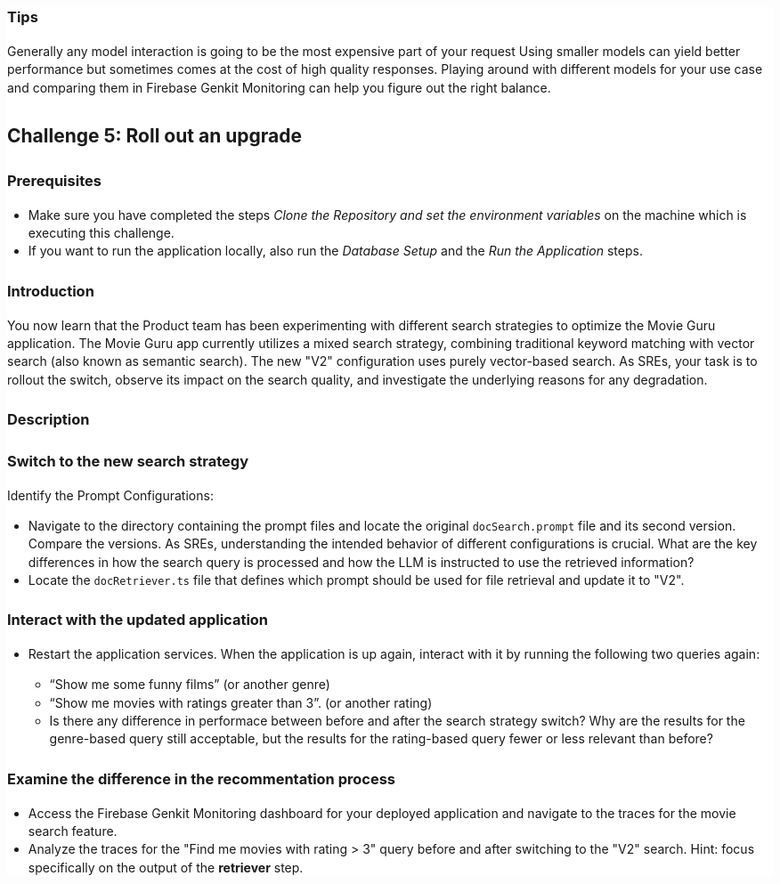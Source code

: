 ### Tips

Generally any model interaction is going to be the most expensive part of your request
Using smaller models can yield better performance but sometimes comes at the cost of high quality responses. Playing around with different models for your use case and comparing them in Firebase Genkit Monitoring can help you figure out the right balance.

## Challenge 5: Roll out an upgrade

### Prerequisites

- Make sure you have completed the steps *Clone the Repository and set the environment variables* on the machine which is executing this challenge.
- If you want to run the application locally, also run the *Database Setup* and the *Run the Application* steps.

### Introduction

You now learn that the Product team has been experimenting with different search strategies to optimize the Movie Guru application. The Movie Guru app currently utilizes a mixed search strategy, combining traditional keyword matching with vector search (also known as semantic search). The new "V2" configuration uses purely vector-based search. As SREs, your task is to rollout the switch, observe its impact on the search quality, and investigate the underlying reasons for any degradation.

### Description

### Switch to the new search strategy

Identify the Prompt Configurations:
- Navigate to the directory containing the prompt files and locate the original `docSearch.prompt` file and its second version. Compare the versions. As SREs, understanding the intended behavior of different configurations is crucial. What are the key differences in how the search query is processed and how the LLM is instructed to use the retrieved information?
- Locate the `docRetriever.ts` file that defines which prompt should be used for file retrieval and update it to "V2".

### Interact with the updated application

- Restart the application services. When the application is up again, interact with it by running the following two queries again:

  - “Show me some funny films” (or another genre)
  - “Show me movies with ratings greater than 3”. (or another rating)
  - Is there any difference in performace between before and after the search strategy switch? Why are the results for the genre-based query still acceptable, but the results for the rating-based query fewer or less relevant than before?
 
### Examine the difference in the recommentation process

- Access the Firebase Genkit Monitoring dashboard for your deployed application and navigate to the traces for the movie search feature.
- Analyze the traces for the "Find me movies with rating > 3" query before and after switching to the "V2" search. Hint: focus specifically on the output of the **retriever** step.
